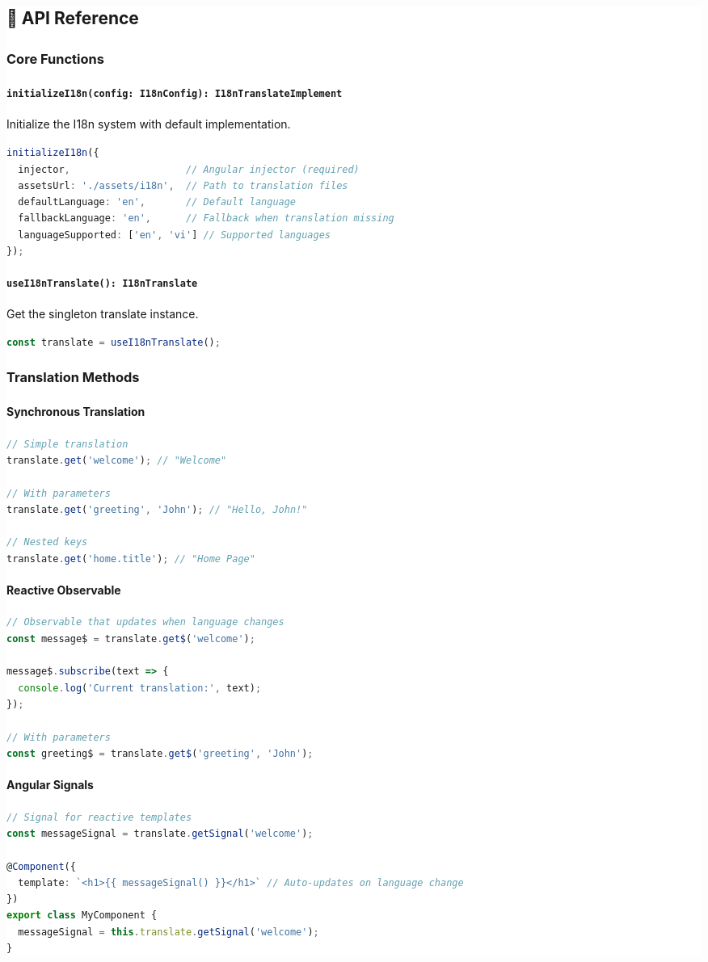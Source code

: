 ## 📖 API Reference

### Core Functions

#### `initializeI18n(config: I18nConfig): I18nTranslateImplement`
Initialize the I18n system with default implementation.

```typescript
initializeI18n({
  injector,                    // Angular injector (required)
  assetsUrl: './assets/i18n',  // Path to translation files
  defaultLanguage: 'en',       // Default language
  fallbackLanguage: 'en',      // Fallback when translation missing
  languageSupported: ['en', 'vi'] // Supported languages
});
```

#### `useI18nTranslate(): I18nTranslate`
Get the singleton translate instance.

```typescript
const translate = useI18nTranslate();
```

### Translation Methods

#### Synchronous Translation
```typescript
// Simple translation
translate.get('welcome'); // "Welcome"

// With parameters
translate.get('greeting', 'John'); // "Hello, John!"

// Nested keys
translate.get('home.title'); // "Home Page"
```

#### Reactive Observable
```typescript
// Observable that updates when language changes
const message$ = translate.get$('welcome');

message$.subscribe(text => {
  console.log('Current translation:', text);
});

// With parameters
const greeting$ = translate.get$('greeting', 'John');
```

#### Angular Signals
```typescript
// Signal for reactive templates
const messageSignal = translate.getSignal('welcome');

@Component({
  template: `<h1>{{ messageSignal() }}</h1>` // Auto-updates on language change
})
export class MyComponent {
  messageSignal = this.translate.getSignal('welcome');
}
```
